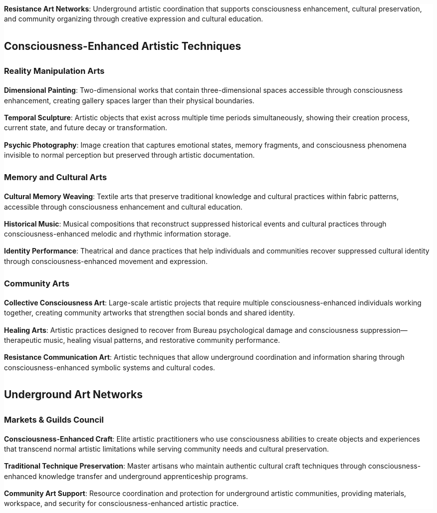 **Resistance Art Networks**: Underground artistic coordination that supports consciousness enhancement, cultural preservation, and community organizing through creative expression and cultural education.

## Consciousness-Enhanced Artistic Techniques

### Reality Manipulation Arts

**Dimensional Painting**: Two-dimensional works that contain three-dimensional spaces accessible through consciousness enhancement, creating gallery spaces larger than their physical boundaries.

**Temporal Sculpture**: Artistic objects that exist across multiple time periods simultaneously, showing their creation process, current state, and future decay or transformation.

**Psychic Photography**: Image creation that captures emotional states, memory fragments, and consciousness phenomena invisible to normal perception but preserved through artistic documentation.

### Memory and Cultural Arts

**Cultural Memory Weaving**: Textile arts that preserve traditional knowledge and cultural practices within fabric patterns, accessible through consciousness enhancement and cultural education.

**Historical Music**: Musical compositions that reconstruct suppressed historical events and cultural practices through consciousness-enhanced melodic and rhythmic information storage.

**Identity Performance**: Theatrical and dance practices that help individuals and communities recover suppressed cultural identity through consciousness-enhanced movement and expression.

### Community Arts

**Collective Consciousness Art**: Large-scale artistic projects that require multiple consciousness-enhanced individuals working together, creating community artworks that strengthen social bonds and shared identity.

**Healing Arts**: Artistic practices designed to recover from Bureau psychological damage and consciousness suppression—therapeutic music, healing visual patterns, and restorative community performance.

**Resistance Communication Art**: Artistic techniques that allow underground coordination and information sharing through consciousness-enhanced symbolic systems and cultural codes.

## Underground Art Networks

### Markets & Guilds Council

**Consciousness-Enhanced Craft**: Elite artistic practitioners who use consciousness abilities to create objects and experiences that transcend normal artistic limitations while serving community needs and cultural preservation.

**Traditional Technique Preservation**: Master artisans who maintain authentic cultural craft techniques through consciousness-enhanced knowledge transfer and underground apprenticeship programs.

**Community Art Support**: Resource coordination and protection for underground artistic communities, providing materials, workspace, and security for consciousness-enhanced artistic practice.
